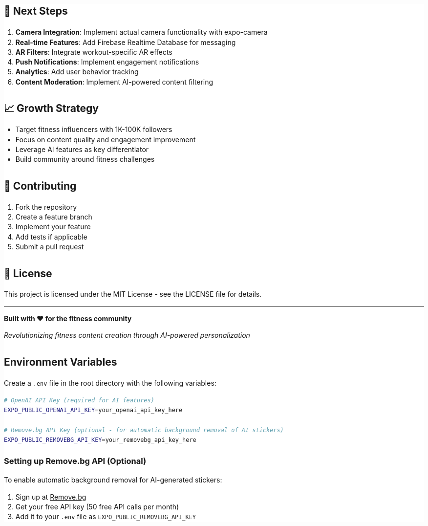 ## 🔄 Next Steps

1. **Camera Integration**: Implement actual camera functionality with expo-camera
2. **Real-time Features**: Add Firebase Realtime Database for messaging
3. **AR Filters**: Integrate workout-specific AR effects
4. **Push Notifications**: Implement engagement notifications
5. **Analytics**: Add user behavior tracking
6. **Content Moderation**: Implement AI-powered content filtering

## 📈 Growth Strategy

- Target fitness influencers with 1K-100K followers
- Focus on content quality and engagement improvement
- Leverage AI features as key differentiator
- Build community around fitness challenges

## 🤝 Contributing

1. Fork the repository
2. Create a feature branch
3. Implement your feature
4. Add tests if applicable
5. Submit a pull request

## 📄 License

This project is licensed under the MIT License - see the LICENSE file for details.

---

**Built with ❤️ for the fitness community**

*Revolutionizing fitness content creation through AI-powered personalization*

## Environment Variables

Create a `.env` file in the root directory with the following variables:

```bash
# OpenAI API Key (required for AI features)
EXPO_PUBLIC_OPENAI_API_KEY=your_openai_api_key_here

# Remove.bg API Key (optional - for automatic background removal of AI stickers)
EXPO_PUBLIC_REMOVEBG_API_KEY=your_removebg_api_key_here
```

### Setting up Remove.bg API (Optional)

To enable automatic background removal for AI-generated stickers:

1. Sign up at [Remove.bg](https://www.remove.bg/api)
2. Get your free API key (50 free API calls per month)
3. Add it to your `.env` file as `EXPO_PUBLIC_REMOVEBG_API_KEY`
